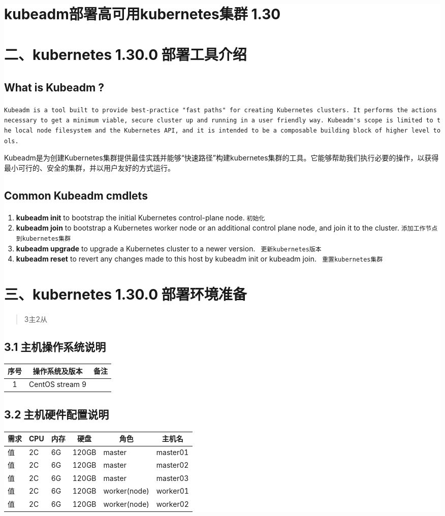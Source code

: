 # kubeadm部署高可用kubernetes集群 1.30   

# 二、kubernetes 1.30.0 部署工具介绍

## What is Kubeadm ?

`Kubeadm is a tool built to provide best-practice "fast paths" for creating Kubernetes clusters. It performs the actions necessary to get a minimum viable, secure cluster up and running in a user friendly way. Kubeadm's scope is limited to the local node filesystem and the Kubernetes API, and it is intended to be a composable building block of higher level tools.`

Kubeadm是为创建Kubernetes集群提供最佳实践并能够“快速路径”构建kubernetes集群的工具。它能够帮助我们执行必要的操作，以获得最小可行的、安全的集群，并以用户友好的方式运行。



## Common Kubeadm cmdlets

1. **kubeadm init** to bootstrap the initial Kubernetes control-plane node. `初始化`
2. **kubeadm join** to bootstrap a Kubernetes worker node or an additional control plane node, and join it to the cluster. `添加工作节点到kubernetes集群`
3. **kubeadm upgrade** to upgrade a Kubernetes cluster to a newer version. ` 更新kubernetes版本`
4. **kubeadm reset** to revert any changes made to this host by kubeadm init or kubeadm join. ` 重置kubernetes集群`



# 三、kubernetes 1.30.0 部署环境准备

>3主2从

## 3.1 主机操作系统说明

| 序号 | 操作系统及版本  | 备注 |
| :--: | :-------------: | :--: |
|  1   | CentOS stream 9 |      |



## 3.2 主机硬件配置说明

| 需求 | CPU  | 内存 | 硬盘  | 角色         | 主机名   |
| ---- | ---- | ---- | ----- | ------------ | -------- |
| 值   | 2C   | 6G   | 120GB | master       | master01 |
| 值   | 2C   | 6G   | 120GB | master       | master02 |
| 值   | 2C   | 6G   | 120GB | master       | master03 |
| 值   | 2C   | 6G   | 120GB | worker(node) | worker01 |
| 值   | 2C   | 6G   | 120GB | worker(node) | worker02 |
